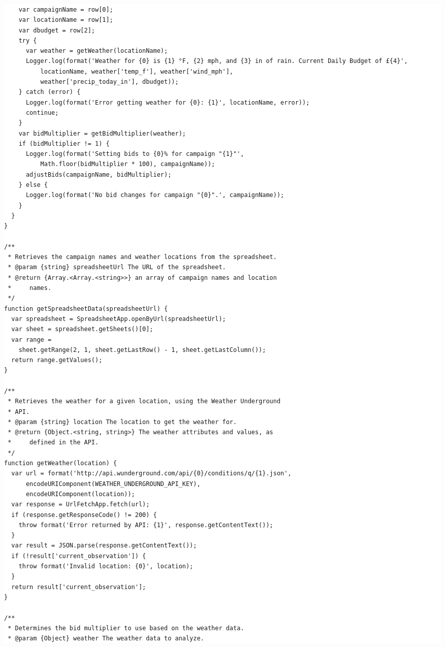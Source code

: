 ```
    var campaignName = row[0];
    var locationName = row[1];
    var dbudget = row[2];
    try {
      var weather = getWeather(locationName);
      Logger.log(format('Weather for {0} is {1} °F, {2} mph, and {3} in of rain. Current Daily Budget of £{4}',
          locationName, weather['temp_f'], weather['wind_mph'],
          weather['precip_today_in'], dbudget));
    } catch (error) {
      Logger.log(format('Error getting weather for {0}: {1}', locationName, error));
      continue;
    }
    var bidMultiplier = getBidMultiplier(weather);
    if (bidMultiplier != 1) {
      Logger.log(format('Setting bids to {0}% for campaign "{1}"',
          Math.floor(bidMultiplier * 100), campaignName));
      adjustBids(campaignName, bidMultiplier);
    } else {
      Logger.log(format('No bid changes for campaign "{0}".', campaignName));
    }
  }
}

/**
 * Retrieves the campaign names and weather locations from the spreadsheet.
 * @param {string} spreadsheetUrl The URL of the spreadsheet.
 * @return {Array.<Array.<string>>} an array of campaign names and location
 *     names.
 */
function getSpreadsheetData(spreadsheetUrl) {
  var spreadsheet = SpreadsheetApp.openByUrl(spreadsheetUrl);
  var sheet = spreadsheet.getSheets()[0];
  var range =
    sheet.getRange(2, 1, sheet.getLastRow() - 1, sheet.getLastColumn());
  return range.getValues();
}

/**
 * Retrieves the weather for a given location, using the Weather Underground
 * API.
 * @param {string} location The location to get the weather for.
 * @return {Object.<string, string>} The weather attributes and values, as
 *     defined in the API.
 */
function getWeather(location) {
  var url = format('http://api.wunderground.com/api/{0}/conditions/q/{1}.json',
      encodeURIComponent(WEATHER_UNDERGROUND_API_KEY),
      encodeURIComponent(location));
  var response = UrlFetchApp.fetch(url);
  if (response.getResponseCode() != 200) {
    throw format('Error returned by API: {1}', response.getContentText());
  }
  var result = JSON.parse(response.getContentText());
  if (!result['current_observation']) {
    throw format('Invalid location: {0}', location);
  }
  return result['current_observation'];
}

/**
 * Determines the bid multiplier to use based on the weather data.
 * @param {Object} weather The weather data to analyze.
```